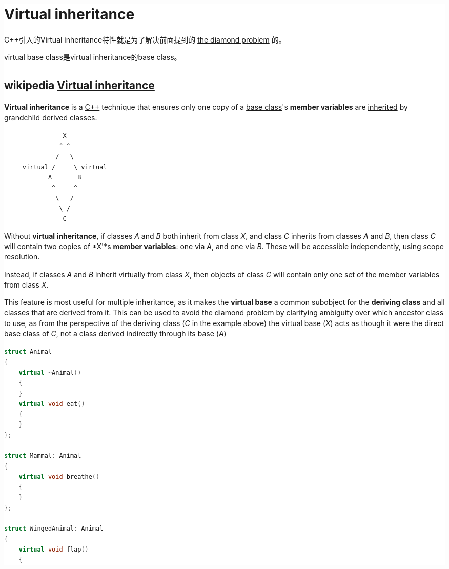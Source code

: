 # Virtual inheritance

C++引入的Virtual inheritance特性就是为了解决前面提到的 [the diamond problem](https://en.wikipedia.org/wiki/Multiple_inheritance#The_diamond_problem) 的。

virtual base class是virtual inheritance的base class。

## wikipedia [Virtual inheritance](https://en..org/wiki/Virtual_inheritance)

**Virtual inheritance** is a [C++](https://en.wikipedia.org/wiki/C%2B%2B) technique that ensures only one copy of a [base class](https://en.wikipedia.org/wiki/Base_class)'s **member variables** are [inherited](https://en.wikipedia.org/wiki/Inheritance_(computer_science)) by grandchild derived classes.

```
                X
               ^ ^
              /   \
     virtual /     \ virtual
            A       B
             ^     ^
              \   /
               \ /
                C
```

Without **virtual inheritance**, if classes *A* and *B* both inherit from class *X*, and class *C* inherits from classes *A* and *B*, then class *C* will contain two copies of *X'*s **member variables**: one via *A*, and one via *B*. These will be accessible independently, using [scope resolution](https://en.wikipedia.org/wiki/Scope_resolution_operator).

Instead, if classes *A* and *B* inherit virtually from class *X*, then objects of class *C* will contain only one set of the member variables from class *X*.

This feature is most useful for [multiple inheritance](https://en.wikipedia.org/wiki/Multiple_inheritance), as it makes the **virtual base** a common [subobject](https://en.wikipedia.org/wiki/Subobject) for the **deriving class** and all classes that are derived from it. This can be used to avoid the [diamond problem](https://en.wikipedia.org/wiki/Diamond_problem) by clarifying ambiguity over which ancestor class to use, as from the perspective of the deriving class (*C* in the example above) the virtual base (*X*) acts as though it were the direct base class of *C*, not a class derived indirectly through its base (*A*)

```cpp
struct Animal
{
	virtual ~Animal()
	{
	}
	virtual void eat()
	{
	}
};

struct Mammal: Animal
{
	virtual void breathe()
	{
	}
};

struct WingedAnimal: Animal
{
	virtual void flap()
	{
```